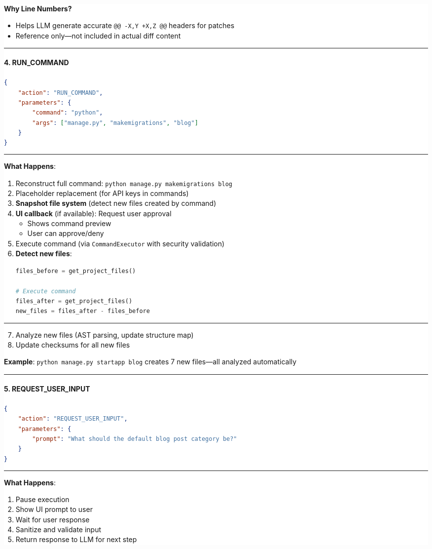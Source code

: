 **Why Line Numbers?**
- Helps LLM generate accurate `@@ -X,Y +X,Z @@` headers for patches
- Reference only—not included in actual diff content

---

#### **4. RUN_COMMAND**
```json
{
    "action": "RUN_COMMAND",
    "parameters": {
        "command": "python",
        "args": ["manage.py", "makemigrations", "blog"]
    }
}
```

---
**What Happens**:
1. Reconstruct full command: `python manage.py makemigrations blog`
2. Placeholder replacement (for API keys in commands)
3. **Snapshot file system** (detect new files created by command)
4. **UI callback** (if available): Request user approval
   - Shows command preview
   - User can approve/deny
5. Execute command (via `CommandExecutor` with security validation)
6. **Detect new files**:
   ```python
   files_before = get_project_files()

   # Execute command
   files_after = get_project_files()
   new_files = files_after - files_before
   ```
---
7. Analyze new files (AST parsing, update structure map)
8. Update checksums for all new files

**Example**: `python manage.py startapp blog` creates 7 new files—all analyzed automatically

---

#### **5. REQUEST_USER_INPUT**
```json
{
    "action": "REQUEST_USER_INPUT",
    "parameters": {
        "prompt": "What should the default blog post category be?"
    }
}
```

---
**What Happens**:
1. Pause execution
2. Show UI prompt to user
3. Wait for user response
4. Sanitize and validate input
5. Return response to LLM for next step
